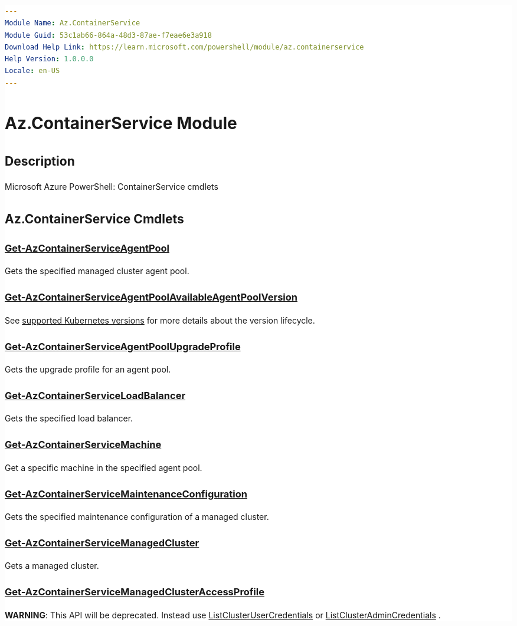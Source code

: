 ```yaml
---
Module Name: Az.ContainerService
Module Guid: 53c1ab66-864a-48d3-87ae-f7eae6e3a918
Download Help Link: https://learn.microsoft.com/powershell/module/az.containerservice
Help Version: 1.0.0.0
Locale: en-US
---
```


# Az.ContainerService Module
## Description
Microsoft Azure PowerShell: ContainerService cmdlets

## Az.ContainerService Cmdlets
### [Get-AzContainerServiceAgentPool](Get-AzContainerServiceAgentPool.md)
Gets the specified managed cluster agent pool.

### [Get-AzContainerServiceAgentPoolAvailableAgentPoolVersion](Get-AzContainerServiceAgentPoolAvailableAgentPoolVersion.md)
See [supported Kubernetes versions](https://docs.microsoft.com/azure/aks/supported-kubernetes-versions) for more details about the version lifecycle.

### [Get-AzContainerServiceAgentPoolUpgradeProfile](Get-AzContainerServiceAgentPoolUpgradeProfile.md)
Gets the upgrade profile for an agent pool.

### [Get-AzContainerServiceLoadBalancer](Get-AzContainerServiceLoadBalancer.md)
Gets the specified load balancer.

### [Get-AzContainerServiceMachine](Get-AzContainerServiceMachine.md)
Get a specific machine in the specified agent pool.

### [Get-AzContainerServiceMaintenanceConfiguration](Get-AzContainerServiceMaintenanceConfiguration.md)
Gets the specified maintenance configuration of a managed cluster.

### [Get-AzContainerServiceManagedCluster](Get-AzContainerServiceManagedCluster.md)
Gets a managed cluster.

### [Get-AzContainerServiceManagedClusterAccessProfile](Get-AzContainerServiceManagedClusterAccessProfile.md)
**WARNING**: This API will be deprecated.
Instead use [ListClusterUserCredentials](https://docs.microsoft.com/rest/api/aks/managedclusters/listclusterusercredentials) or [ListClusterAdminCredentials](https://docs.microsoft.com/rest/api/aks/managedclusters/listclusteradmincredentials) .
